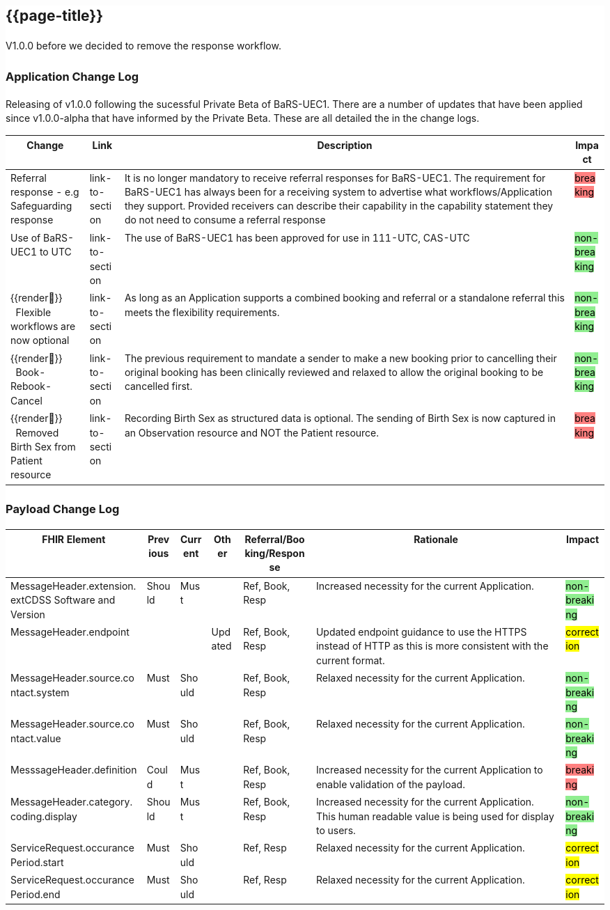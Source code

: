 ## {{page-title}}

V1.0.0 before we decided to remove the response workflow. 

### Application Change Log

Releasing of v1.0.0 following the sucessful Private Beta of BaRS-UEC1. There are a number of updates that have been applied since v1.0.0-alpha that have informed by the Private Beta. These are all detailed the in the change logs. 
<br>


| Change                                    | Link               | Description                            | Impact                          | 
|-------------------------------------------|--------------------|----------------------------------------|---------------------------------|
|Referral response - e.g Safeguarding response     | link-to-section    |It is no longer mandatory to receive referral responses for BaRS-UEC1. The requirement for BaRS-UEC1 has always been for a receiving system to advertise what workflows/Application they support. Provided receivers can describe their capability in the capability statement they do not need to consume a referral response        | <mark style="background-color: #ff8080">breaking</mark> |
|Use of BaRS-UEC1 to UTC          | link-to-section    | The use of BaRS-UEC1 has been approved for use in 111-UTC, CAS-UTC  | <mark style="background-color: LightGreen">non-breaking</mark> |
|<div class="imgHandshake">{{render:handshake:}}</div> &nbsp; Flexible workflows are now optional      | link-to-section    | As long as an Application supports a combined booking and referral or a standalone referral this meets the flexibility requirements.  | <mark style="background-color: LightGreen">non-breaking</mark> |
| <div class="imgHandshake">{{render:handshake:}}</div> &nbsp; Book-Rebook-Cancel          | link-to-section    | The previous requirement to mandate a sender to make a new booking prior to cancelling their original booking has been clinically reviewed and relaxed to allow the original booking to be cancelled first.  |<mark style="background-color: LightGreen">non-breaking</mark> |
|<div class="imgHandshake">{{render:handshake:}}</div> &nbsp; Removed Birth Sex from Patient resource          | link-to-section    | Recording Birth Sex as structured data is optional. The sending of Birth Sex is now captured in an Observation resource and NOT the Patient resource.  | <mark style="background-color: #ff8080">breaking</mark> |

### Payload Change Log


| FHIR Element                                         | Previous | Current    | Other   | Referral/Booking/Response | Rationale                                                                                                                                         | Impact                |
|------------------------------------------------------|----------|------------|---------|---------------------------|---------------------------------------------------------------------------------------------------------------------------------------------------|-----------------------|
| MessageHeader.extension.extCDSS Software and Version | Should   | Must       |         | Ref, Book, Resp           | Increased necessity for the current Application.                                                                                                  | <mark style="background-color: LightGreen">non-breaking</mark>           |
| MessageHeader.endpoint                               |          |            | Updated | Ref, Book, Resp           | Updated endpoint guidance to use the HTTPS instead of HTTP as this is more consistent with the current format.                                    | <mark style="background-color: Yellow">correction</mark>           |
| MessageHeader.source.contact.system                  | Must     | Should     |         | Ref, Book, Resp           | Relaxed necessity for the current Application.                                                                                                    | <mark style="background-color: LightGreen">non-breaking</mark>           |
| MessageHeader.source.contact.value                   | Must     | Should     |         | Ref, Book, Resp           | Relaxed necessity for the current Application.                                                                                                    | <mark style="background-color: LightGreen">non-breaking</mark>           |
| MesssageHeader.definition                            | Could    | Must       |         | Ref, Book, Resp           | Increased necessity for the current Application to enable validation of the payload.                                                              | <mark style="background-color: #ff8080">breaking</mark>              |
| MessageHeader.category.coding.display                | Should   | Must       |         | Ref, Book, Resp           | Increased necessity for the current Application. This human readable value is being used for display to users.                                    | <mark style="background-color: LightGreen">non-breaking</mark>          |
| ServiceRequest.occurancePeriod.start                 | Must     | Should     |         | Ref, Resp                 | Relaxed necessity for the current Application.                                                                                                    | <mark style="background-color: Yellow">correction</mark>            |
| ServiceRequest.occurancePeriod.end                   | Must     | Should     |         | Ref, Resp                 | Relaxed necessity for the current Application.                                                                                                    | <mark style="background-color: Yellow">correction</mark>            |